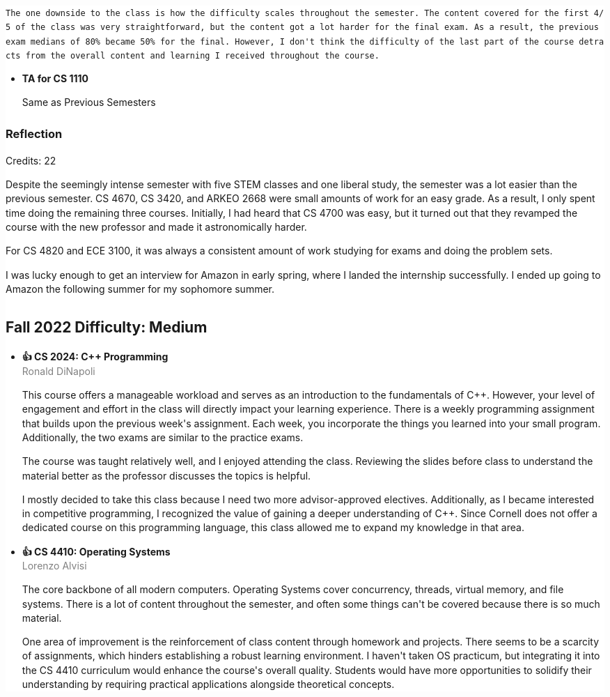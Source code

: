     The one downside to the class is how the difficulty scales throughout the semester. The content covered for the first 4/5 of the class was very straightforward, but the content got a lot harder for the final exam. As a result, the previous exam medians of 80% became 50% for the final. However, I don't think the difficulty of the last part of the course detracts from the overall content and learning I received throughout the course. 

- __TA for CS 1110__

    Same as Previous Semesters

### Reflection

Credits: 22

Despite the seemingly intense semester with five STEM classes and one liberal study, the semester was a lot easier than the previous semester. CS 4670, CS 3420, and ARKEO 2668 were small amounts of work for an easy grade. As a result, I only spent time doing the remaining three courses. Initially, I had heard that CS 4700 was easy, but it turned out that they revamped the course with the new professor and made it astronomically harder. 

For CS 4820 and ECE 3100, it was always a consistent amount of work studying for exams and doing the problem sets.

I was lucky enough to get an interview for Amazon in early spring, where I landed the internship successfully. I ended up going to Amazon the following summer for my sophomore summer.



## Fall 2022 Difficulty: Medium

- __👍 CS 2024: C++ Programming__  
    <span style="color:grey">Ronald DiNapoli</span>

    This course offers a manageable workload and serves as an introduction to the fundamentals of C++. However, your level of engagement and effort in the class will directly impact your learning experience. There is a weekly programming assignment that builds upon the previous week's assignment. Each week, you incorporate the things you learned into your small program. Additionally, the two exams are similar to the practice exams. 

    The course was taught relatively well, and I enjoyed attending the class. Reviewing the slides before class to understand the material better as the professor discusses the topics is helpful. 

    I mostly decided to take this class because I need two more advisor-approved electives. Additionally, as I became interested in competitive programming, I recognized the value of gaining a deeper understanding of C++. Since Cornell does not offer a dedicated course on this programming language, this class allowed me to expand my knowledge in that area.

- __👍 CS 4410: Operating Systems__  
    <span style="color:grey">Lorenzo Alvisi</span>

    The core backbone of all modern computers. Operating Systems cover concurrency, threads, virtual memory, and file systems. There is a lot of content throughout the semester, and often some things can't be covered because there is so much material.

    One area of improvement is the reinforcement of class content through homework and projects. There seems to be a scarcity of assignments, which hinders establishing a robust learning environment. I haven't taken OS practicum, but integrating it into the CS 4410 curriculum would enhance the course's overall quality. Students would have more opportunities to solidify their understanding by requiring practical applications alongside theoretical concepts.
